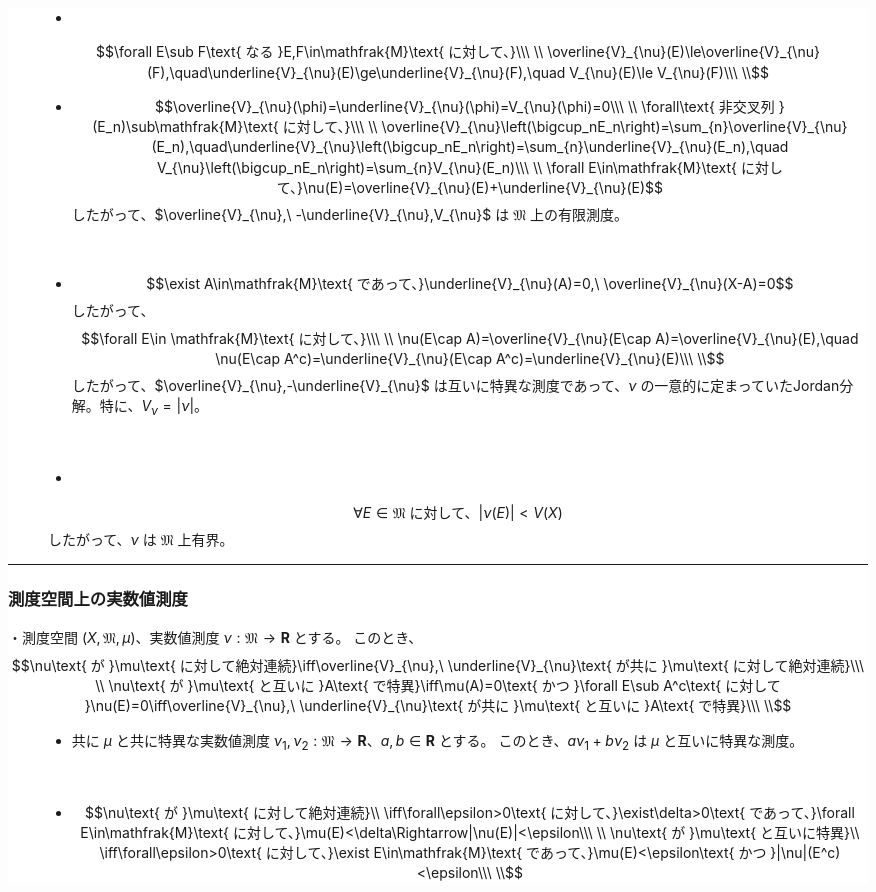 </dt><dd>

- 
$$\forall E\sub F\text{ なる }E,F\in\mathfrak{M}\text{ に対して、}\\\ \\
\overline{V}_{\nu}(E)\le\overline{V}_{\nu}(F),\quad\underline{V}_{\nu}(E)\ge\underline{V}_{\nu}(F),\quad V_{\nu}(E)\le V_{\nu}(F)\\\ \\$$

- $$\overline{V}_{\nu}(\phi)=\underline{V}_{\nu}(\phi)=V_{\nu}(\phi)=0\\\ \\
\forall\text{ 非交叉列 }(E_n)\sub\mathfrak{M}\text{ に対して、}\\\ \\
\overline{V}_{\nu}\left(\bigcup_nE_n\right)=\sum_{n}\overline{V}_{\nu}(E_n),\quad\underline{V}_{\nu}\left(\bigcup_nE_n\right)=\sum_{n}\underline{V}_{\nu}(E_n),\quad V_{\nu}\left(\bigcup_nE_n\right)=\sum_{n}V_{\nu}(E_n)\\\ \\
\forall E\in\mathfrak{M}\text{ に対して、}\nu(E)=\overline{V}_{\nu}(E)+\underline{V}_{\nu}(E)$$
したがって、$\overline{V}_{\nu},\ -\underline{V}_{\nu},V_{\nu}$ は $\mathfrak{M}$ 上の有限測度。
<br>

- $$\exist A\in\mathfrak{M}\text{ であって、}\underline{V}_{\nu}(A)=0,\ \overline{V}_{\nu}(X-A)=0$$
したがって、$$\forall E\in \mathfrak{M}\text{ に対して、}\\\ \\
\nu(E\cap A)=\overline{V}_{\nu}(E\cap A)=\overline{V}_{\nu}(E),\quad \nu(E\cap A^c)=\underline{V}_{\nu}(E\cap A^c)=\underline{V}_{\nu}(E)\\\ \\$$
したがって、$\overline{V}_{\nu},-\underline{V}_{\nu}$ は互いに特異な測度であって、$\nu$ の一意的に定まっていたJordan分解。特に、$V_{\nu}=|\nu|$。
<br>

- 
$$\forall E\in\mathfrak{M}\text{ に対して、}|\nu(E)|<V(X)$$
したがって、$\nu$ は $\mathfrak{M}$ 上有界。
<br>

</dd></dl>

---

### 測度空間上の実数値測度

<dl><dt>

・測度空間 $(X,\mathfrak{M},\mu)$、実数値測度 $\nu:\mathfrak{M}\to\bm{R}$ とする。
このとき、
$$\nu\text{ が }\mu\text{ に対して絶対連続}\iff\overline{V}_{\nu},\ \underline{V}_{\nu}\text{ が共に }\mu\text{ に対して絶対連続}\\\ \\
\nu\text{ が }\mu\text{ と互いに }A\text{ で特異}\iff\mu(A)=0\text{ かつ }\forall E\sub A^c\text{ に対して }\nu(E)=0\iff\overline{V}_{\nu},\ \underline{V}_{\nu}\text{ が共に }\mu\text{ と互いに }A\text{ で特異}\\\ \\$$

</dt><dd>

- 共に $\mu$ と共に特異な実数値測度 $\nu_1,\nu_2:\mathfrak{M}\to\bm{R}$、$a,b\in\bm{R}$ とする。
このとき、$a\nu_1+b\nu_2$ は $\mu$ と互いに特異な測度。
<br>

- $$\nu\text{ が }\mu\text{ に対して絶対連続}\\
\iff\forall\epsilon>0\text{ に対して、}\exist\delta>0\text{ であって、}\forall E\in\mathfrak{M}\text{ に対して、}\mu(E)<\delta\Rightarrow|\nu(E)|<\epsilon\\\ \\
\nu\text{ が }\mu\text{ と互いに特異}\\
\iff\forall\epsilon>0\text{ に対して、}\exist E\in\mathfrak{M}\text{ であって、}\mu(E)<\epsilon\text{ かつ }|\nu|(E^c)<\epsilon\\\ \\$$
